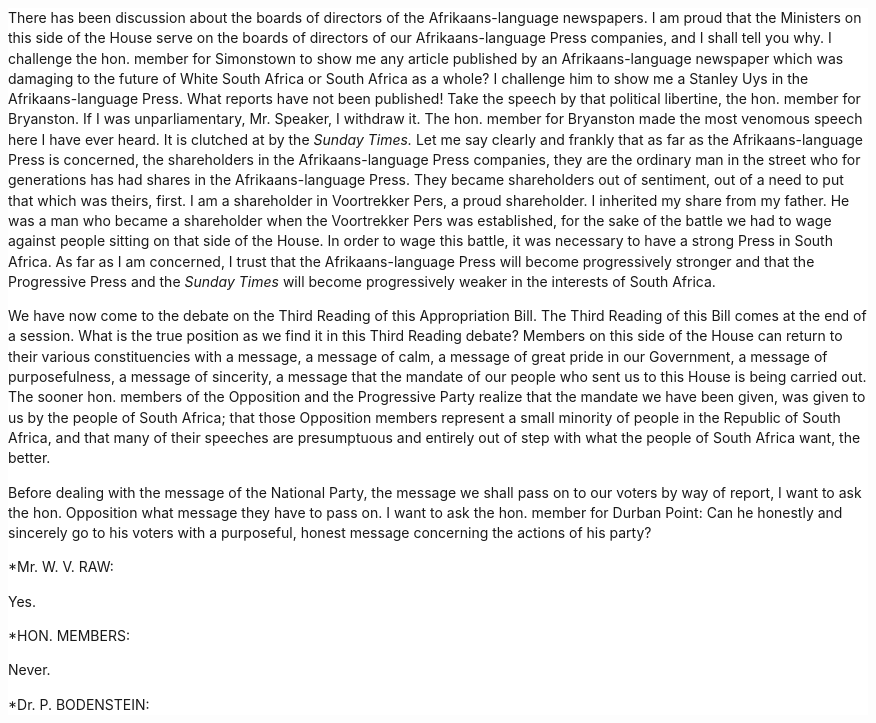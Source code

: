 <p><span class="col_6591-6592" refersTo="page_0986"/>There has been discussion about the boards of directors of the Afrikaans-language newspapers. I am proud that the Ministers on this side of the House serve on the boards of directors of our Afrikaans-language Press companies, and I shall tell you why. I challenge the hon. member for Simonstown to show me any article published by an Afrikaans-language newspaper which was damaging to the future of White South Africa or South Africa as a whole? I challenge him to show me a Stanley Uys in the Afrikaans-language Press. What reports have not been published! Take the speech by that political libertine, the hon. member for Bryanston. If I was unparliamentary, Mr. Speaker, I withdraw it. The hon. member for Bryanston made the most venomous speech here I have ever heard. It is clutched at by the <i>Sunday Times.</i> Let me say clearly and frankly that as far as the Afrikaans-language Press is concerned, the shareholders in the Afrikaans-language Press companies, they are the ordinary man in the street who for generations has had shares in the Afrikaans-language Press. They became shareholders out of sentiment, out of a need to put that which was theirs, first. I am a shareholder in Voortrekker Pers, a proud shareholder. I inherited my share from my father. He was a man who became a shareholder when the Voortrekker Pers was established, for the sake of the battle we had to wage against people sitting on that side of the House. In order to wage this battle, it was necessary to have a strong Press in South Africa. As far as I am concerned, I trust that the Afrikaans-language Press will become progressively stronger and that the Progressive Press and the <i>Sunday Times</i> will become progressively weaker in the interests of South Africa.</p>

<p>We have now come to the debate on the Third Reading of this Appropriation Bill. The Third Reading of this Bill comes at the end of a session. What is the true position as we find it in this Third Reading debate? Members on this side of the House can return to their various constituencies with a message, a message of calm, a message of great pride in our Government, a message of purposefulness, a message of sincerity, a message that the mandate of our people who sent us to this House is being carried out. The sooner hon. members of the Opposition and the Progressive Party realize that the mandate we have been given, was given to us by the people of South Africa; that those Opposition members represent a small minority of people in the Republic of South Africa, and that many of their speeches are presumptuous and entirely out of step with what the people of South Africa want, the better.</p>

<p>Before dealing with the message of the National Party, the message we shall pass on to our voters by way of report, I want to ask the hon. Opposition what message they have to pass on. I want to ask the hon. member for Durban Point: Can he honestly and sincerely go to his voters with a purposeful, honest message concerning the actions of his party?</p>

</speech>

<speech by="#raw">

<from>*Mr. <person refersTo="hansard_za">W. V. RAW</person>:</from>

<p>Yes.</p>

</speech>

<speech by="#hon_members">

<from><person refersTo="hansard_za">*HON. MEMBERS</person>:</from>

<p>Never.</p>

</speech>

<speech by="#bodenstein">

<from>*Dr. <person refersTo="hansard_za">P. BODENSTEIN</person>:</from>
